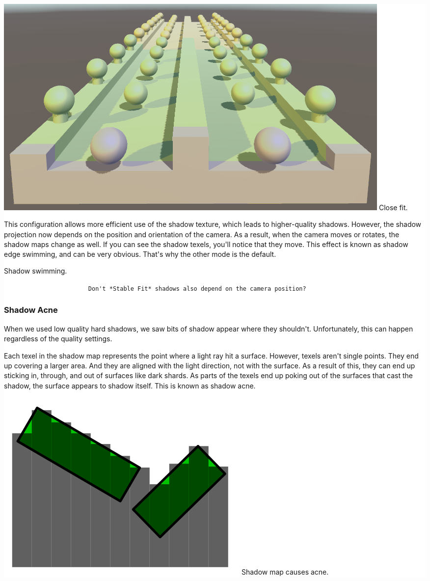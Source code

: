 ![img](Shadows.assets/close-fit.png) 							Close fit. 						

This configuration allows more efficient use of the shadow  texture, which leads to higher-quality shadows. However, the shadow  projection now depends on the position and orientation of the camera. As  a result, when the camera moves or rotates, the shadow maps change as  well. If you can see the shadow texels, you'll notice that they move.  This effect is known as shadow edge swimming, and can be very obvious.  That's why the other mode is the default.

<iframe src="https://gfycat.com/ifr/MassiveLeafyHamster"></iframe>

Shadow swimming.

 							Don't *Stable Fit* shadows also depend on the camera position? 							 						

### Shadow Acne

When we used low quality hard shadows, we saw bits of shadow  appear where they shouldn't. Unfortunately, this can happen regardless  of the quality settings.

Each texel in the shadow map represents the point where a light  ray hit a surface. However, texels aren't single points. They end up  covering a larger area. And they are aligned with the light direction,  not with the surface. As a result of this, they can end up sticking in,  through, and out of surfaces like dark shards. As parts of the texels  end up poking out of the surfaces that cast the shadow, the surface  appears to shadow itself. This is known as shadow acne.

 							
![img](Shadows.assets/acne-diagram.png) 							Shadow map causes acne. 						